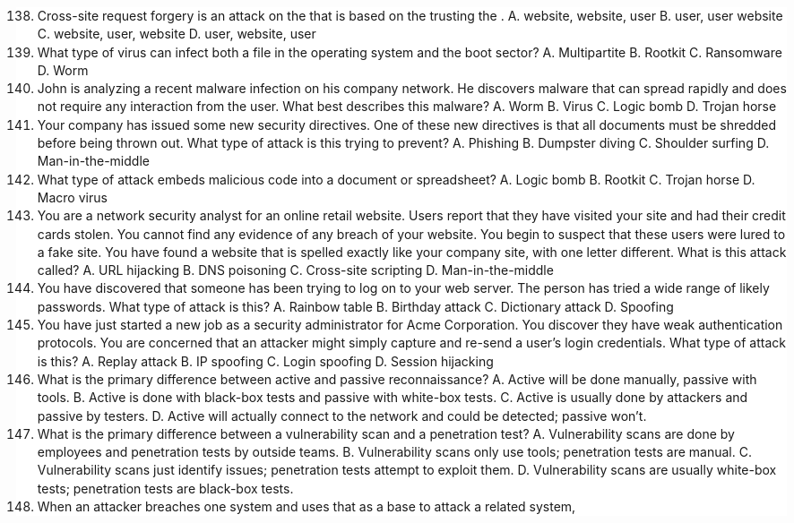 138. Cross-site request forgery is an attack on the that is based on the
trusting
the .
A. website, website, user
B. user, user website
C. website, user, website
D. user, website, user
139. What type of virus can infect both a file in the operating system and the boot sector?
A. Multipartite
B. Rootkit
C. Ransomware
D. Worm
140. John is analyzing a recent malware infection on his company network. He discovers malware
that can spread rapidly and does not require any interaction from the user. What
best describes this malware?
A. Worm
B. Virus
C. Logic bomb
D. Trojan horse
141. Your company has issued some new security directives. One of these new directives is that
all documents must be shredded before being thrown out. What type of attack is this trying
to prevent?
A. Phishing
B. Dumpster diving
C. Shoulder surfing
D. Man-in-the-middle
142. What type of attack embeds malicious code into a document or spreadsheet?
A. Logic bomb
B. Rootkit
C. Trojan horse
D. Macro virus
143. You are a network security analyst for an online retail website. Users report that they
have visited your site and had their credit cards stolen. You cannot find any evidence of
any breach of your website. You begin to suspect that these users were lured to a fake site.
You have found a website that is spelled exactly like your company site, with one letter
different. What is this attack called?
A. URL hijacking
B. DNS poisoning
C. Cross-site scripting
D. Man-in-the-middle
144. You have discovered that someone has been trying to log on to your web server. The person
has tried a wide range of likely passwords. What type of attack is this?
A. Rainbow table
B. Birthday attack
C. Dictionary attack
D. Spoofing
145. You have just started a new job as a security administrator for Acme Corporation. You
discover they have weak authentication protocols. You are concerned that an attacker
might simply capture and re-send a user’s login credentials. What type of attack is this?
A. Replay attack
B. IP spoofing
C. Login spoofing
D. Session hijacking
146. What is the primary difference between active and passive reconnaissance?
A. Active will be done manually, passive with tools.
B. Active is done with black-box tests and passive with white-box tests.
C. Active is usually done by attackers and passive by testers.
D. Active will actually connect to the network and could be detected; passive won’t.
147. What is the primary difference between a vulnerability scan and a penetration test?
A. Vulnerability scans are done by employees and penetration tests by outside teams.
B. Vulnerability scans only use tools; penetration tests are manual.
C. Vulnerability scans just identify issues; penetration tests attempt to exploit them.
D. Vulnerability scans are usually white-box tests; penetration tests are black-box tests.
148. When an attacker breaches one system and uses that as a base to attack a related system,